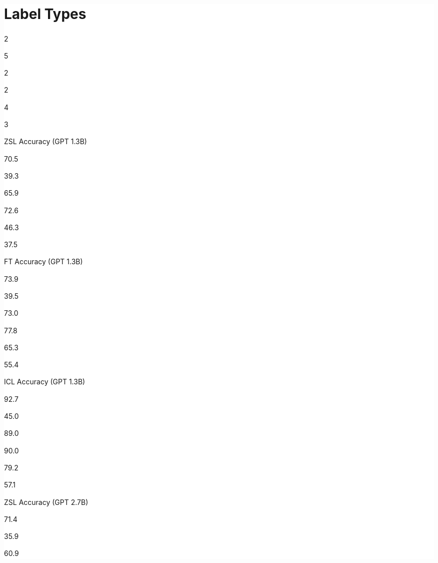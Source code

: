 # Label Types

2

5

2

2

4

3

ZSL Accuracy (GPT 1.3B)

70.5

39.3

65.9

72.6

46.3

37.5

FT Accuracy (GPT 1.3B)

73.9

39.5

73.0

77.8

65.3

55.4

ICL Accuracy (GPT 1.3B)

92.7

45.0

89.0

90.0

79.2

57.1

ZSL Accuracy (GPT 2.7B)

71.4

35.9

60.9
